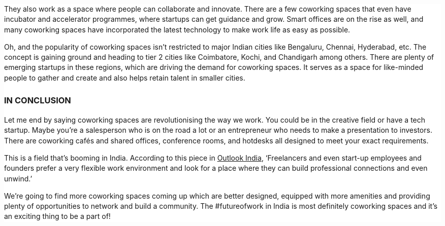 They also work as a space where people can collaborate and innovate. There are a few coworking spaces that even have incubator and accelerator programmes, where startups can get guidance and grow. Smart offices are on the rise as well, and many coworking spaces have incorporated the latest technology to make work life as easy as possible.

Oh, and the popularity of coworking spaces isn’t restricted to major Indian cities like Bengaluru, Chennai, Hyderabad, etc. The concept is gaining ground and heading to tier 2 cities like Coimbatore, Kochi, and Chandigarh among others. There are plenty of emerging startups in these regions, which are driving the demand for coworking spaces. It serves as a space for like-minded people to gather and create and also helps retain talent in smaller cities.

### IN CONCLUSION

Let me end by saying coworking spaces are revolutionising the way we work. You could be in the creative field or have a tech startup. Maybe you’re a salesperson who is on the road a lot or an entrepreneur who needs to make a presentation to investors. There are coworking cafés and shared offices, conference rooms, and hotdesks all designed to meet your exact requirements.

This is a field that’s booming in India. According to this piece in [Outlook India](https://www.outlookindia.com/outlookmoney/real-estate/coworking-spaces-changing-face-of-indian-office-sector-3568), ‘Freelancers and even start-up employees and founders prefer a very flexible work environment and look for a place where they can build professional connections and even unwind.’

We’re going to find more coworking spaces coming up which are better designed, equipped with more amenities and providing plenty of opportunities to network and build a community. The #futureofwork in India is most definitely coworking spaces and it’s an exciting thing to be a part of!


